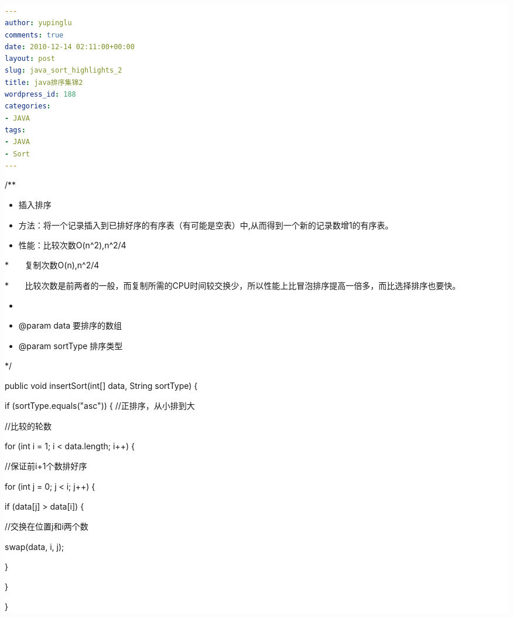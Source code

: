 ```yaml
---
author: yupinglu
comments: true
date: 2010-12-14 02:11:00+00:00
layout: post
slug: java_sort_highlights_2
title: java排序集锦2
wordpress_id: 188
categories:
- JAVA
tags:
- JAVA
- Sort
---
```


/**

* 插入排序

* 方法：将一个记录插入到已排好序的有序表（有可能是空表）中,从而得到一个新的记录数增1的有序表。

* 性能：比较次数O(n^2),n^2/4

*       复制次数O(n),n^2/4

*       比较次数是前两者的一般，而复制所需的CPU时间较交换少，所以性能上比冒泡排序提高一倍多，而比选择排序也要快。

*

* @param data 要排序的数组

* @param sortType 排序类型

*/

public void insertSort(int[] data, String sortType) {

if (sortType.equals("asc")) { //正排序，从小排到大

//比较的轮数

for (int i = 1; i < data.length; i++) {

//保证前i+1个数排好序

for (int j = 0; j < i; j++) {

if (data[j] > data[i]) {

//交换在位置j和i两个数

swap(data, i, j);

}

}

}
